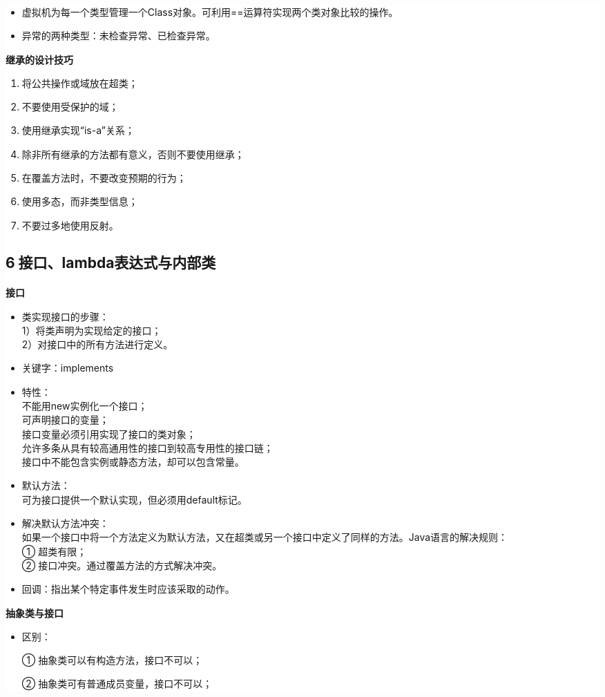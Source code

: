 - 虚拟机为每一个类型管理一个Class对象。可利用==运算符实现两个类对象比较的操作。

- 异常的两种类型：未检查异常、已检查异常。

  

**继承的设计技巧**

1. 将公共操作或域放在超类；  

2. 不要使用受保护的域；  

3. 使用继承实现“is-a”关系；  

4. 除非所有继承的方法都有意义，否则不要使用继承；  

5. 在覆盖方法时，不要改变预期的行为；  

6. 使用多态，而非类型信息；  

7. 不要过多地使用反射。

   

## 6 接口、lambda表达式与内部类

**接口**

- 类实现接口的步骤：  
  1）将类声明为实现给定的接口；  
  2）对接口中的所有方法进行定义。  

- 关键字：implements

- 特性：  
  不能用new实例化一个接口；  
  可声明接口的变量；  
  接口变量必须引用实现了接口的类对象；  
  允许多条从具有较高通用性的接口到较高专用性的接口链；  
  接口中不能包含实例或静态方法，却可以包含常量。

- 默认方法：  
  可为接口提供一个默认实现，但必须用default标记。

- 解决默认方法冲突：  
  如果一个接口中将一个方法定义为默认方法，又在超类或另一个接口中定义了同样的方法。Java语言的解决规则：  
  ① 超类有限；  
  ② 接口冲突。通过覆盖方法的方式解决冲突。

  

- 回调：指出某个特定事件发生时应该采取的动作。



**抽象类与接口**

- 区别：

  ① 抽象类可以有构造方法，接口不可以；

  ② 抽象类可有普通成员变量，接口不可以；
